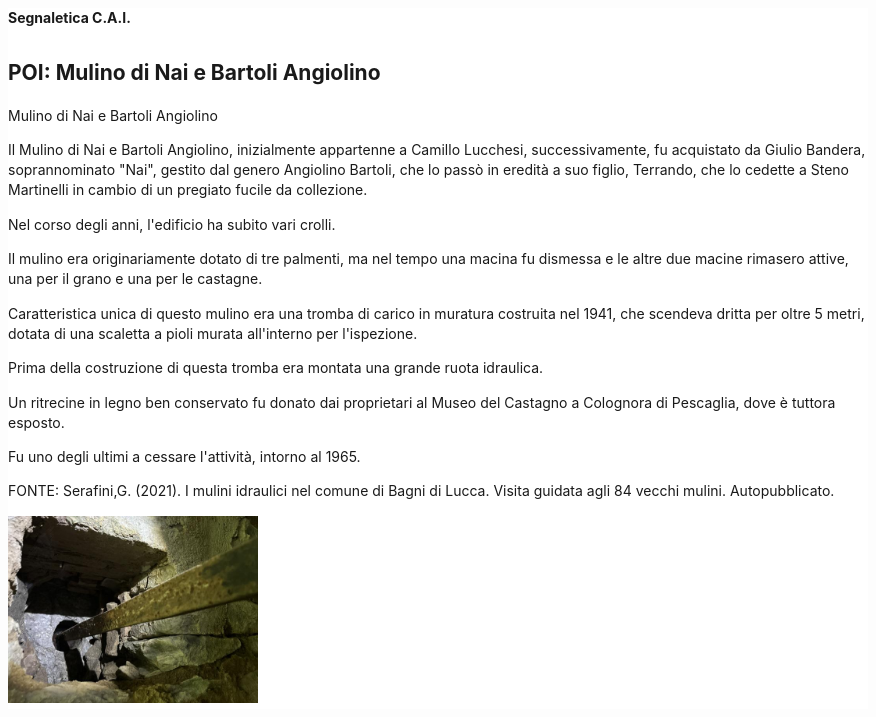 **Segnaletica C.A.I.**
## POI: Mulino di Nai e Bartoli Angiolino
Mulino di Nai e Bartoli Angiolino 

Il Mulino di Nai e Bartoli Angiolino, inizialmente appartenne a Camillo Lucchesi, successivamente, fu acquistato da Giulio Bandera, soprannominato "Nai", gestito dal genero Angiolino Bartoli, che lo passò in eredità a suo figlio, Terrando, che lo cedette a Steno Martinelli in cambio di un pregiato fucile da collezione. 

Nel corso degli anni, l'edificio ha subito vari crolli.

Il mulino era originariamente dotato di tre palmenti, ma nel tempo una macina fu dismessa e le altre due macine rimasero attive, una per il grano e una per le castagne.

Caratteristica unica di questo mulino era una tromba di carico in muratura costruita nel 1941, che scendeva dritta per oltre 5 metri, dotata di una scaletta a pioli murata all'interno per l'ispezione. 

Prima della costruzione di questa tromba era montata una grande ruota idraulica. 

Un ritrecine in legno ben conservato fu donato dai proprietari al Museo del Castagno a Colognora di Pescaglia, dove è tuttora esposto. 

Fu uno degli ultimi a cessare l'attività, intorno al 1965.

FONTE: Serafini,G. (2021). I mulini idraulici nel comune di Bagni di Lucca. Visita guidata agli 84 vecchi mulini. Autopubblicato.

[<img src=vignettes/4fed9f9fab9bb9ff70e4f45a5b485447.jpg width='250'/>](4fed9f9fab9bb9ff70e4f45a5b485447.jpg) 
